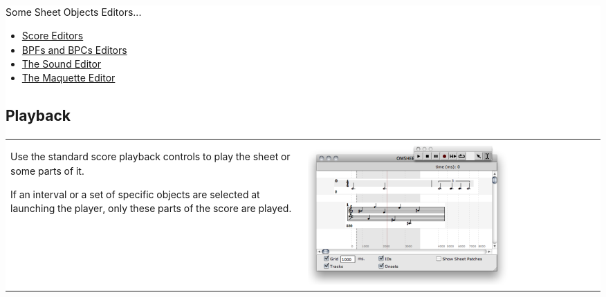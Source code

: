 </div>

<div class="linkSet">

<div class="linkSet_ti">

<span>Some Sheet Objects Editors...</span>

</div>

<div class="linkUL">

  - [<span>Score Editors</span>](ScoreEditors.md)
  - [<span>BPFs and BPCs Editors</span>](BPFEditors.md)
  - [<span>The Sound Editor</span>](SoundEditor.md)
  - [<span>The Maquette Editor</span>](Editor.md)

</div>

</div>

</div>

</div>

</div>

<div class="part">

## <span>Playback</span>

<div class="part_co">

<div class="infobloc">

<div class="txtRes">

<table>
<colgroup>
<col style="width: 50%" />
<col style="width: 50%" />
</colgroup>
<tbody>
<tr class="odd">
<td><div class="dk_txtRes_txt txt">
<p>Use the standard score playback controls to play the sheet or some parts of it.</p>
<p>If an interval or a set of specific objects are selected at launching the player, only these parts of the score are played.</p>
</div></td>
<td><div class="caption">
<div class="caption_co">
<a href="../res/play_3.png" class="overLnk" title="Cliquez pour agrandir"><img src="../res/play_4.png" width="300" height="209" alt="play_4.png" /></a>
</div>
</div></td>
</tr>
</tbody>
</table>
